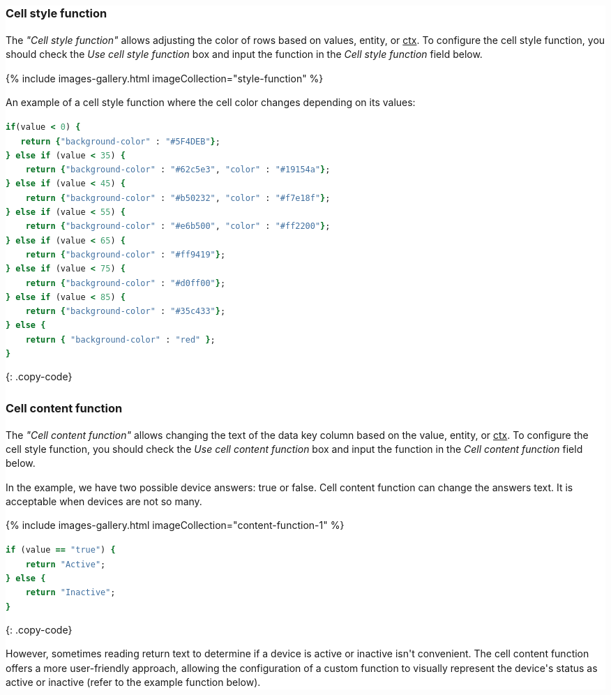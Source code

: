 ### Cell style function

The _"Cell style function"_ allows adjusting the color of rows based on values, entity, or [ctx](/docs/{{docsPrefix}}user-guide/contribution/widgets-development/#basic-widget-api).
To configure the cell style function, you should check the _Use cell style function_ box and input the function in the _Cell style function_ field below. 

{% include images-gallery.html imageCollection="style-function" %}

An example of a cell style function where the cell color changes depending on its values:

```ruby
if(value < 0) {
   return {"background-color" : "#5F4DEB"};
} else if (value < 35) {
    return {"background-color" : "#62c5e3", "color" : "#19154a"};
} else if (value < 45) {
    return {"background-color" : "#b50232", "color" : "#f7e18f"};
} else if (value < 55) {
    return {"background-color" : "#e6b500", "color" : "#ff2200"};
} else if (value < 65) {
    return {"background-color" : "#ff9419"};
} else if (value < 75) {
    return {"background-color" : "#d0ff00"};
} else if (value < 85) {
    return {"background-color" : "#35c433"};
} else { 
    return { "background-color" : "red" };
}
```
{: .copy-code}

### Cell content function

The _"Cell content function"_ allows changing the text of the data key column based on the value, entity, or [ctx](/docs/{{docsPrefix}}user-guide/contribution/widgets-development/#basic-widget-api).
To configure the cell style function, you should check the _Use cell content function_ box and input the function in the _Cell content function_ field below.

In the example, we have two possible device answers: true or false. Cell content function can change the answers text. It is acceptable when devices are not so many.

{% include images-gallery.html imageCollection="content-function-1" %}

```ruby
if (value == "true") {
    return "Active";
} else {
    return "Inactive";
}
```
{: .copy-code}

However, sometimes reading return text to determine if a device is active or inactive isn't convenient. 
The cell content function offers a more user-friendly approach, allowing the configuration of a custom function to visually represent the device's status as active or inactive (refer to the example function below).

